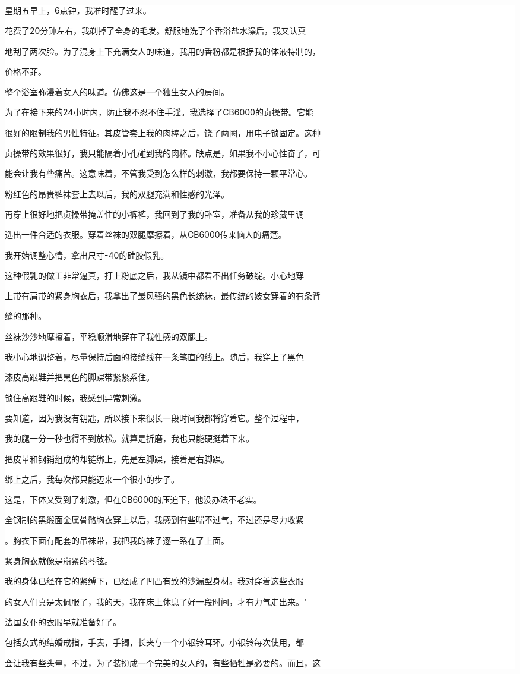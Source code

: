 星期五早上，6点钟，我准时醒了过来。

花费了20分钟左右，我剃掉了全身的毛发。舒服地洗了个香浴盐水澡后，我又认真

地刮了两次脸。为了混身上下充满女人的味道，我用的香粉都是根据我的体液特制的，

价格不菲。

整个浴室弥漫着女人的味道。仿佛这是一个独生女人的房间。

为了在接下来的24小时内，防止我不忍不住手淫。我选择了CB6000的贞操带。它能

很好的限制我的男性特征。其皮管套上我的肉棒之后，饶了两圈，用电子锁固定。这种

贞操带的效果很好，我只能隔着小孔碰到我的肉棒。缺点是，如果我不小心性奋了，可

能会让我有些痛苦。这意味着，不管我受到怎么样的刺激，我都要保持一颗平常心。

粉红色的昂贵裤袜套上去以后，我的双腿充满和性感的光泽。

再穿上很好地把贞操带掩盖住的小裤裤，我回到了我的卧室，准备从我的珍藏里调

选出一件合适的衣服。穿着丝袜的双腿摩擦着，从CB6000传来恼人的痛楚。

我开始调整心情，拿出尺寸-40的硅胶假乳。

这种假乳的做工非常逼真，打上粉底之后，我从镜中都看不出任务破绽。小心地穿

上带有肩带的紧身胸衣后，我拿出了最风骚的黑色长统袜，最传统的妓女穿着的有条背

缝的那种。

丝袜沙沙地摩擦着，平稳顺滑地穿在了我性感的双腿上。

我小心地调整着，尽量保持后面的接缝线在一条笔直的线上。随后，我穿上了黑色

漆皮高跟鞋并把黑色的脚踝带紧紧系住。

锁住高跟鞋的时候，我感到异常刺激。

要知道，因为我没有钥匙，所以接下来很长一段时间我都将穿着它。整个过程中，

我的腿一分一秒也得不到放松。就算是折磨，我也只能硬挺着下来。

把皮革和钢销组成的却链绑上，先是左脚踝，接着是右脚踝。

绑上之后，我每次都只能迈来一个很小的步子。

这是，下体又受到了刺激，但在CB6000的压迫下，他没办法不老实。

全钢制的黑缎面金属骨骼胸衣穿上以后，我感到有些喘不过气，不过还是尽力收紧

。胸衣下面有配套的吊袜带，我把我的袜子逐一系在了上面。

紧身胸衣就像是崩紧的琴弦。

我的身体已经在它的紧缚下，已经成了凹凸有致的沙漏型身材。我对穿着这些衣服

的女人们真是太佩服了，我的天，我在床上休息了好一段时间，才有力气走出来。'

法国女仆的衣服早就准备好了。

包括女式的结婚戒指，手表，手镯，长夹与一个小银铃耳环。小银铃每次使用，都

会让我有些头晕，不过，为了装扮成一个完美的女人的，有些牺牲是必要的。而且，这
